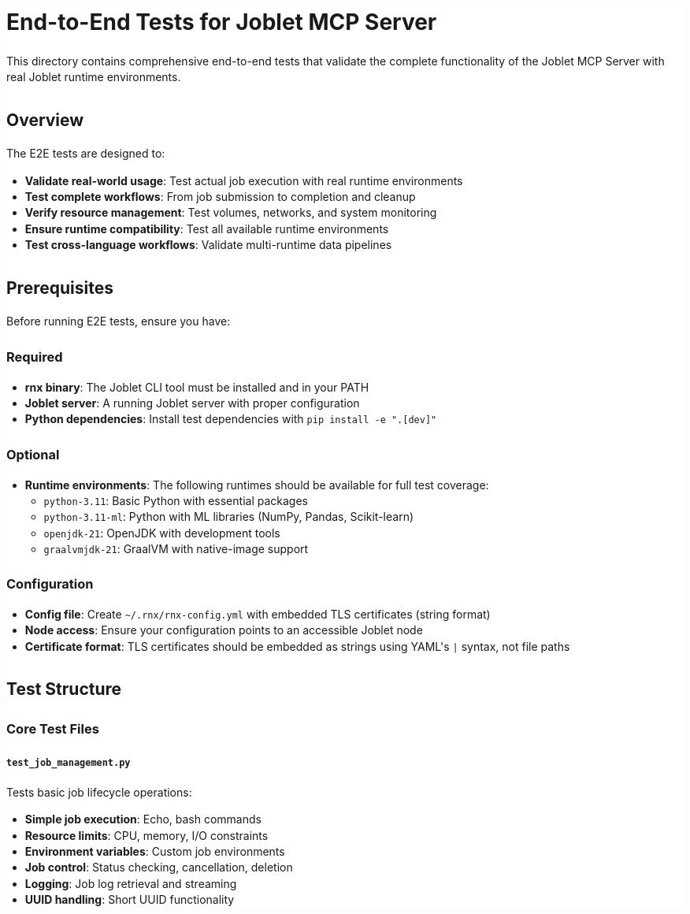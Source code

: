 # End-to-End Tests for Joblet MCP Server

This directory contains comprehensive end-to-end tests that validate the complete functionality of the Joblet MCP Server with real Joblet runtime environments.

## Overview

The E2E tests are designed to:

- **Validate real-world usage**: Test actual job execution with real runtime environments
- **Test complete workflows**: From job submission to completion and cleanup
- **Verify resource management**: Test volumes, networks, and system monitoring
- **Ensure runtime compatibility**: Test all available runtime environments
- **Test cross-language workflows**: Validate multi-runtime data pipelines

## Prerequisites

Before running E2E tests, ensure you have:

### Required
- **rnx binary**: The Joblet CLI tool must be installed and in your PATH
- **Joblet server**: A running Joblet server with proper configuration
- **Python dependencies**: Install test dependencies with `pip install -e ".[dev]"`

### Optional
- **Runtime environments**: The following runtimes should be available for full test coverage:
  - `python-3.11`: Basic Python with essential packages
  - `python-3.11-ml`: Python with ML libraries (NumPy, Pandas, Scikit-learn)
  - `openjdk-21`: OpenJDK with development tools
  - `graalvmjdk-21`: GraalVM with native-image support

### Configuration
- **Config file**: Create `~/.rnx/rnx-config.yml` with embedded TLS certificates (string format)
- **Node access**: Ensure your configuration points to an accessible Joblet node
- **Certificate format**: TLS certificates should be embedded as strings using YAML's `|` syntax, not file paths

## Test Structure

### Core Test Files

#### `test_job_management.py`
Tests basic job lifecycle operations:
- **Simple job execution**: Echo, bash commands
- **Resource limits**: CPU, memory, I/O constraints
- **Environment variables**: Custom job environments
- **Job control**: Status checking, cancellation, deletion
- **Logging**: Job log retrieval and streaming
- **UUID handling**: Short UUID functionality

